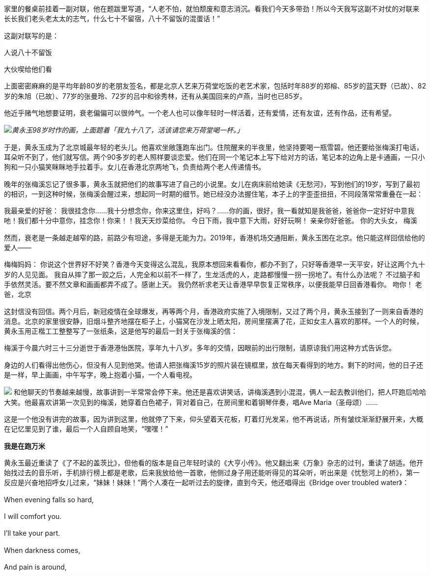 家里的餐桌前挂着一副对联，他在题跋里写道，“人老不怕，就怕颓废和意志消沉。看我们今天多带劲！所以今天我写这副不对仗的对联来长长我们老头老太太的志气，什么七十不留宿，八十不留饭的混蛋话！”

这副对联写的是：

人说八十不留饭

大伙喫给他们看

上面密密麻麻的是平均年龄80岁的老朋友签名，都是北京人艺来万荷堂吃饭的老艺术家，包括时年88岁的郑榕、85岁的蓝天野（已故）、82岁的朱旭（已故）、77岁的张曼玲、72岁的吕中和徐秀林，还有从美国回来的卢燕，当时也已85岁。

他近乎赌气地想要证明，衰老偏偏可以很帅气。一个老人也可以像年轻时一样活着，还有爱情，还有友谊，还有作品，还有希望。

![](https://inews.gtimg.com/om_bt/O7d8PtYKF8LScPDgBwir_G-FUOj1glk2RB9zmhkexNWBoAA/1000)_黄永玉98岁时作的画，上面题着「我九十八了，活该请您来万荷堂喝一杯。」_

于是，黄永玉成为了北京城最年轻的老头儿。他喜欢坐敞篷跑车出门。住院醒来的半夜里，他坚持要喝一瓶雪碧。他还要给张梅溪打电话，耳朵听不到了，他们就写信。两个90多岁的老人照样要谈恋爱。他们在同一个笔记本上写下给对方的话，笔记本的边角上是卡通画，一只小狗和一只小猫笑眯眯地手拉着手。女儿在香港北京两地飞，负责给两个老人传递情书。

晚年的张梅溪忘记了很多事，黄永玉就把他们的故事写进了自己的小说里。女儿在病床前给她读《无愁河》，写到他们的19岁，写到了最初的相识，一到这种时候，张梅溪会醒过来，想起同一时期的细节。她已经没办法握住笔，本子上的字歪歪扭扭，不同段落常常重叠在一起：

我最亲爱的好爸：
我很挂念你……我十分想念你，你来这里住，好吗？……你的画，很好，我一看就知是我爸爸，爸爸你一定好好中意我吔！我们都十分中意你，挂念你！你来！！我天天炒菜给你。
今日下雨，我中意下大雨，好好玩啊！ 亲亲你好爸爸。 你的大头女， 梅溪

然而，衰老是一条越走越窄的路，前路少有坦途，多得是无能为力。2019年，香港机场交通阻断，黄永玉困在北京。他只能这样回信给他的爱人——

梅梅妈妈： 你说这个世界好不好笑？香港今天变得这么混乱，我原本想回来看看你，都办不到了，只好等香港早一天平安，好让这两个九十岁的人见见面。
我自从摔了那一跤之后，人完全和以前不一样了，生龙活虎的人，走路都慢慢一拐一拐地了。有什么办法呢？
不过脑子和手依然灵活。要不然文章和画画都弄不成了。感谢上天。 我仍然祈求老天让香港早早恢复正常秩序，以便我能早日回香港看你。 吻你！ 老爸，北京

这封信没有回信。两个月后，新冠疫情在全球爆发，再等两个月，香港政府实施了入境限制，又过了两个月，黄永玉接到了一则来自香港的消息。北京的家里很安静，旧烟斗整齐地摆在柜子上，小猫窝在沙发上晒太阳，房间里摆满了花，正如女主人喜欢的那样。一个人的时候，黄永玉用正楷工工整整写了一张纸条，这是他写的最后一封关于张梅溪的信：

梅溪于今晨六时三十三分逝世于香港港怡医院，享年九十八岁。多年的交情，因眼前的出行限制，请原谅我们用这种方式告诉您。

身边的人们看得出他伤心，但没有人见到他哭。他请人把张梅溪15岁的照片装在镜框里，放在每天看得到的地方。剩下的时间，他的日子还是一样，早上画画，中午写字，晚上抱着小猫，一个人看电视。

![](https://inews.gtimg.com/om_bt/O0q3RrcoI9LLqSz6uKy7mXwk3jvbK-MkRyG4-tx9X1xgEAA/1000)
和他聊天的节奏越来越慢，故事讲到一半常常会停下来。他还是喜欢讲笑话，讲梅溪遇到小混混，俩人一起去教训他们，把人吓跑后哈哈大笑。他最喜欢讲第一次见到的梅溪，她穿着白色裙子，背对着自己，在房间里和着钢琴伴奏，唱Ave
Maria（圣母颂）……

这是一个他没有讲完的故事，因为讲到这里，他就停了下来，仰头望着天花板，盯着灯光发呆，他不再说话，所有皱纹渐渐舒展开来，大概在记忆里见到了谁，最后一个人自顾自地笑，“嘿嘿！”

**我是在跑万米**

黄永玉最近重读了《了不起的盖茨比》，但他看的版本是自己年轻时读的《大亨小传》。他又翻出来《万象》杂志的过刊，重读了胡适。他开始找过去的音乐听，手机排行榜上都是老歌，后来我放给他一首歌，他侧过身子用还能听得见的耳朵听，听出来是《忧愁河上的桥》，第一反应是兴奋地招呼女儿过来，“妹妹！妹妹！”两个人凑在一起听过去的旋律，直到今天，他还唱得出《Bridge
over troubled water》：

When evening falls so hard,

I will comfort you.

I’ll take your part.

When darkness comes,

And pain is around,
